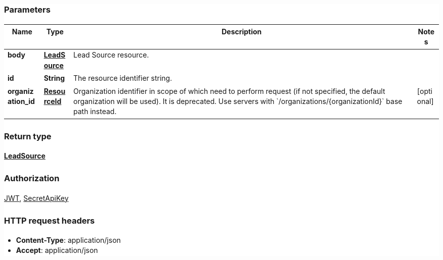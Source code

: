 ### Parameters

Name | Type | Description  | Notes
------------- | ------------- | ------------- | -------------
 **body** | [**LeadSource**](LeadSource.md)| Lead Source resource. | 
 **id** | **String**| The resource identifier string. | 
 **organization_id** | [**ResourceId**](.md)| Organization identifier in scope of which need to perform request (if not specified, the default organization will be used).  It is deprecated. Use servers with &#x60;/organizations/{organizationId}&#x60; base path instead. | [optional] 

### Return type

[**LeadSource**](LeadSource.md)

### Authorization

[JWT](../README.md#JWT), [SecretApiKey](../README.md#SecretApiKey)

### HTTP request headers

 - **Content-Type**: application/json
 - **Accept**: application/json



